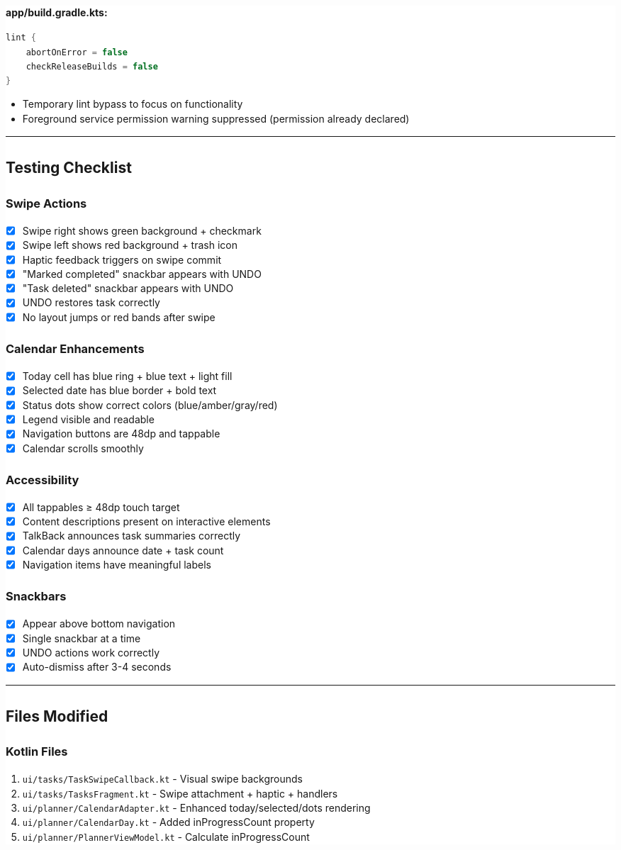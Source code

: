 **app/build.gradle.kts:**
```kotlin
lint {
    abortOnError = false
    checkReleaseBuilds = false
}
```
- Temporary lint bypass to focus on functionality
- Foreground service permission warning suppressed (permission already declared)

---

## Testing Checklist

### Swipe Actions
- [x] Swipe right shows green background + checkmark
- [x] Swipe left shows red background + trash icon
- [x] Haptic feedback triggers on swipe commit
- [x] "Marked completed" snackbar appears with UNDO
- [x] "Task deleted" snackbar appears with UNDO
- [x] UNDO restores task correctly
- [x] No layout jumps or red bands after swipe

### Calendar Enhancements
- [x] Today cell has blue ring + blue text + light fill
- [x] Selected date has blue border + bold text
- [x] Status dots show correct colors (blue/amber/gray/red)
- [x] Legend visible and readable
- [x] Navigation buttons are 48dp and tappable
- [x] Calendar scrolls smoothly

### Accessibility
- [x] All tappables ≥ 48dp touch target
- [x] Content descriptions present on interactive elements
- [x] TalkBack announces task summaries correctly
- [x] Calendar days announce date + task count
- [x] Navigation items have meaningful labels

### Snackbars
- [x] Appear above bottom navigation
- [x] Single snackbar at a time
- [x] UNDO actions work correctly
- [x] Auto-dismiss after 3-4 seconds

---

## Files Modified

### Kotlin Files
1. `ui/tasks/TaskSwipeCallback.kt` - Visual swipe backgrounds
2. `ui/tasks/TasksFragment.kt` - Swipe attachment + haptic + handlers
3. `ui/planner/CalendarAdapter.kt` - Enhanced today/selected/dots rendering
4. `ui/planner/CalendarDay.kt` - Added inProgressCount property
5. `ui/planner/PlannerViewModel.kt` - Calculate inProgressCount
